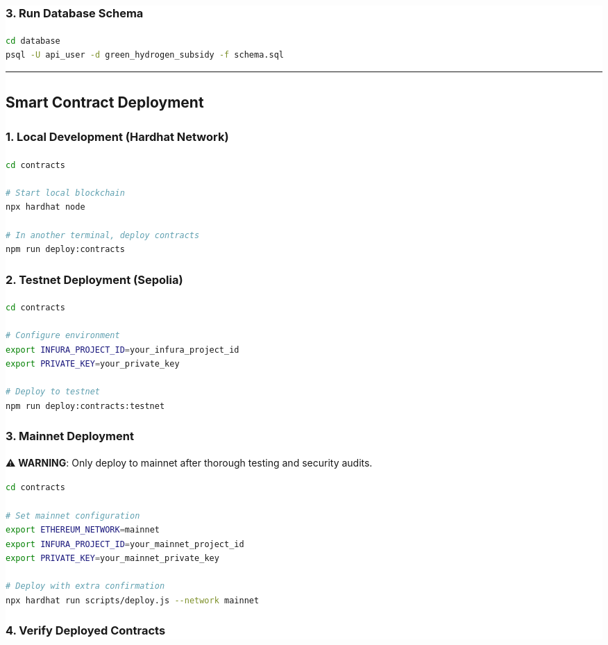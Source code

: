 ### 3. Run Database Schema

```bash
cd database
psql -U api_user -d green_hydrogen_subsidy -f schema.sql
```

---

## Smart Contract Deployment

### 1. Local Development (Hardhat Network)

```bash
cd contracts

# Start local blockchain
npx hardhat node

# In another terminal, deploy contracts
npm run deploy:contracts
```

### 2. Testnet Deployment (Sepolia)

```bash
cd contracts

# Configure environment
export INFURA_PROJECT_ID=your_infura_project_id
export PRIVATE_KEY=your_private_key

# Deploy to testnet
npm run deploy:contracts:testnet
```

### 3. Mainnet Deployment

⚠️ **WARNING**: Only deploy to mainnet after thorough testing and security audits.

```bash
cd contracts

# Set mainnet configuration
export ETHEREUM_NETWORK=mainnet
export INFURA_PROJECT_ID=your_mainnet_project_id
export PRIVATE_KEY=your_mainnet_private_key

# Deploy with extra confirmation
npx hardhat run scripts/deploy.js --network mainnet
```

### 4. Verify Deployed Contracts
